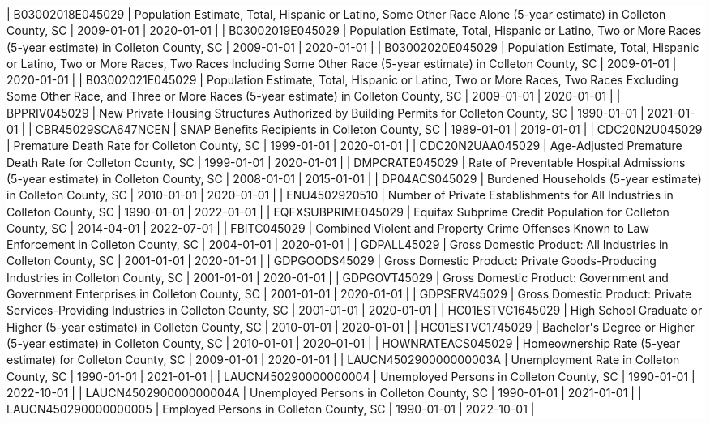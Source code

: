 | B03002018E045029          | Population Estimate, Total, Hispanic or Latino, Some Other Race Alone (5-year estimate) in Colleton County, SC                                                               | 2009-01-01          | 2020-01-01        |
| B03002019E045029          | Population Estimate, Total, Hispanic or Latino, Two or More Races (5-year estimate) in Colleton County, SC                                                                   | 2009-01-01          | 2020-01-01        |
| B03002020E045029          | Population Estimate, Total, Hispanic or Latino, Two or More Races, Two Races Including Some Other Race (5-year estimate) in Colleton County, SC                              | 2009-01-01          | 2020-01-01        |
| B03002021E045029          | Population Estimate, Total, Hispanic or Latino, Two or More Races, Two Races Excluding Some Other Race, and Three or More Races (5-year estimate) in Colleton County, SC     | 2009-01-01          | 2020-01-01        |
| BPPRIV045029              | New Private Housing Structures Authorized by Building Permits for Colleton County, SC                                                                                        | 1990-01-01          | 2021-01-01        |
| CBR45029SCA647NCEN        | SNAP Benefits Recipients in Colleton County, SC                                                                                                                              | 1989-01-01          | 2019-01-01        |
| CDC20N2U045029            | Premature Death Rate for Colleton County, SC                                                                                                                                 | 1999-01-01          | 2020-01-01        |
| CDC20N2UAA045029          | Age-Adjusted Premature Death Rate for Colleton County, SC                                                                                                                    | 1999-01-01          | 2020-01-01        |
| DMPCRATE045029            | Rate of Preventable Hospital Admissions (5-year estimate) in Colleton County, SC                                                                                             | 2008-01-01          | 2015-01-01        |
| DP04ACS045029             | Burdened Households (5-year estimate) in Colleton County, SC                                                                                                                 | 2010-01-01          | 2020-01-01        |
| ENU4502920510             | Number of Private Establishments for All Industries in Colleton County, SC                                                                                                   | 1990-01-01          | 2022-01-01        |
| EQFXSUBPRIME045029        | Equifax Subprime Credit Population for Colleton County, SC                                                                                                                   | 2014-04-01          | 2022-07-01        |
| FBITC045029               | Combined Violent and Property Crime Offenses Known to Law Enforcement in Colleton County, SC                                                                                 | 2004-01-01          | 2020-01-01        |
| GDPALL45029               | Gross Domestic Product: All Industries in Colleton County, SC                                                                                                                | 2001-01-01          | 2020-01-01        |
| GDPGOODS45029             | Gross Domestic Product: Private Goods-Producing Industries in Colleton County, SC                                                                                            | 2001-01-01          | 2020-01-01        |
| GDPGOVT45029              | Gross Domestic Product: Government and Government Enterprises in Colleton County, SC                                                                                         | 2001-01-01          | 2020-01-01        |
| GDPSERV45029              | Gross Domestic Product: Private Services-Providing Industries in Colleton County, SC                                                                                         | 2001-01-01          | 2020-01-01        |
| HC01ESTVC1645029          | High School Graduate or Higher (5-year estimate) in Colleton County, SC                                                                                                      | 2010-01-01          | 2020-01-01        |
| HC01ESTVC1745029          | Bachelor's Degree or Higher (5-year estimate) in Colleton County, SC                                                                                                         | 2010-01-01          | 2020-01-01        |
| HOWNRATEACS045029         | Homeownership Rate (5-year estimate) for Colleton County, SC                                                                                                                 | 2009-01-01          | 2020-01-01        |
| LAUCN450290000000003A     | Unemployment Rate in Colleton County, SC                                                                                                                                     | 1990-01-01          | 2021-01-01        |
| LAUCN450290000000004      | Unemployed Persons in Colleton County, SC                                                                                                                                    | 1990-01-01          | 2022-10-01        |
| LAUCN450290000000004A     | Unemployed Persons in Colleton County, SC                                                                                                                                    | 1990-01-01          | 2021-01-01        |
| LAUCN450290000000005      | Employed Persons in Colleton County, SC                                                                                                                                      | 1990-01-01          | 2022-10-01        |